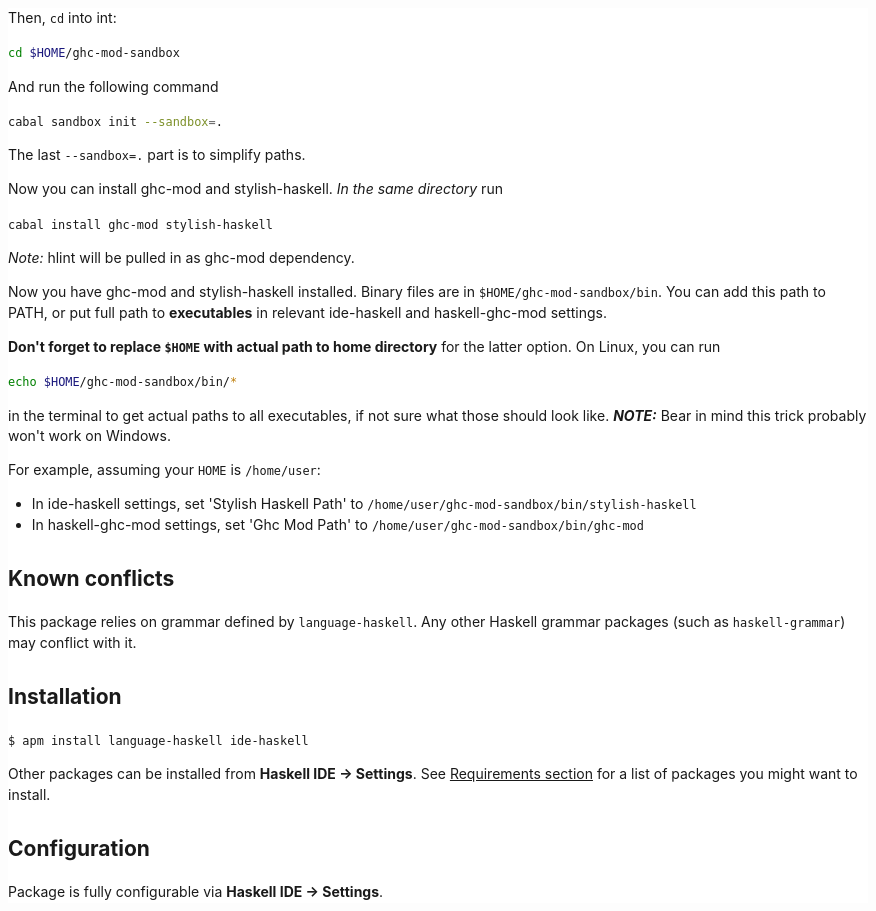 Then, `cd` into int:

```bash
cd $HOME/ghc-mod-sandbox
```

And run the following command

```bash
cabal sandbox init --sandbox=.
```

The last `--sandbox=.` part is to simplify paths.

Now you can install ghc-mod and stylish-haskell. *In the same directory* run

```bash
cabal install ghc-mod stylish-haskell
```
*Note:* hlint will be pulled in as ghc-mod dependency.

Now you have ghc-mod and stylish-haskell installed. Binary files are in `$HOME/ghc-mod-sandbox/bin`. You can add this path to PATH, or put full path to **executables** in relevant ide-haskell and haskell-ghc-mod settings.

**Don't forget to replace `$HOME` with actual path to home directory** for the latter option. On Linux, you can run

```bash
echo $HOME/ghc-mod-sandbox/bin/*
```

in the terminal to get actual paths to all executables, if not sure what those should look like. ***NOTE:*** Bear in mind this trick probably won't work on Windows.

For example, assuming your `HOME` is `/home/user`:

* In ide-haskell settings, set 'Stylish Haskell Path' to `/home/user/ghc-mod-sandbox/bin/stylish-haskell`
* In haskell-ghc-mod settings, set 'Ghc Mod Path' to `/home/user/ghc-mod-sandbox/bin/ghc-mod`

## Known conflicts

This package relies on grammar defined by `language-haskell`. Any other Haskell grammar packages (such as `haskell-grammar`) may conflict with it.

## Installation

```
$ apm install language-haskell ide-haskell
```

Other packages can be installed from **Haskell IDE → Settings**. See [Requirements section](#requirements) for a list of packages you might want to install.

## Configuration

Package is fully configurable via **Haskell IDE → Settings**.
